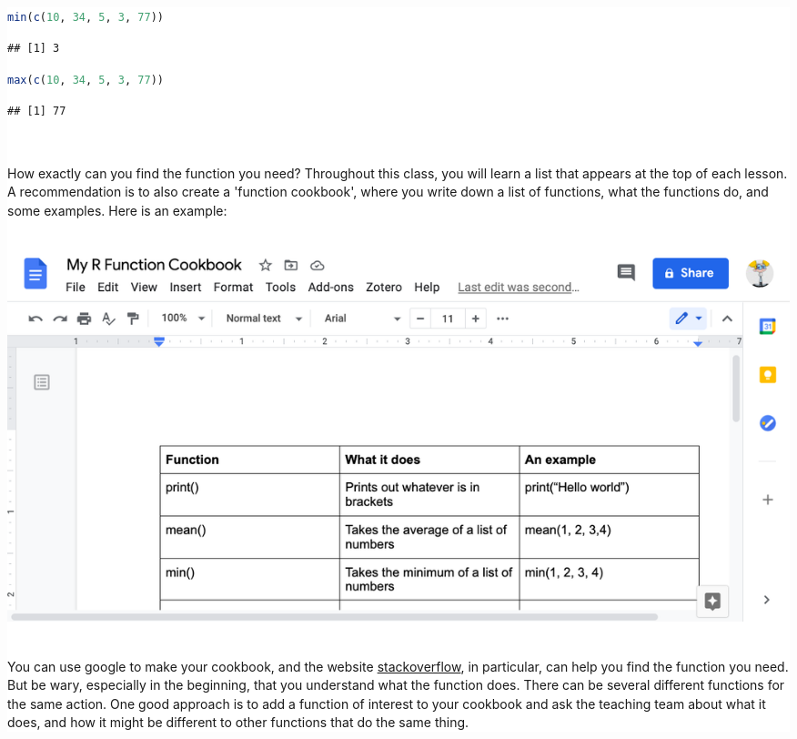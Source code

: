 ```r
min(c(10, 34, 5, 3, 77))
```

```
## [1] 3
```

```r
max(c(10, 34, 5, 3, 77))
```

```
## [1] 77
```
<div style="margin-bottom:50px;">
</div>

How exactly can you find the function you need? Throughout this class, you will learn a list that appears at the top of each lesson. A recommendation is to also create a 'function cookbook', where you write down a list of functions, what the functions do, and some examples. Here is an example: 

<div style="margin-bottom:30px;">
</div>

![**Figure 1.8** An example of a function cookbook](Images/fn_cookbook.png)

<div style="margin-bottom:35px;">
</div>

You can use google to make your cookbook, and the website [stackoverflow](https://stackoverflow.com/), in particular, can help you find the function you need. But be wary, especially in the beginning, that you understand what the function does. There can be several different functions for the same action. One good approach is to add a function of interest to your cookbook and ask the teaching team about what it does, and how it might be different to other functions that do the same thing.
